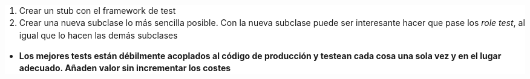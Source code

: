 1. Crear un stub con el framework de test
2. Crear una nueva subclase lo más sencilla posible. Con la nueva subclase puede ser interesante hacer que pase los *role test*, al igual que lo hacen las demás subclases

- **Los mejores tests están débilmente acoplados al código de producción y testean cada cosa una sola vez y en el lugar adecuado. Añaden valor sin incrementar los costes**

